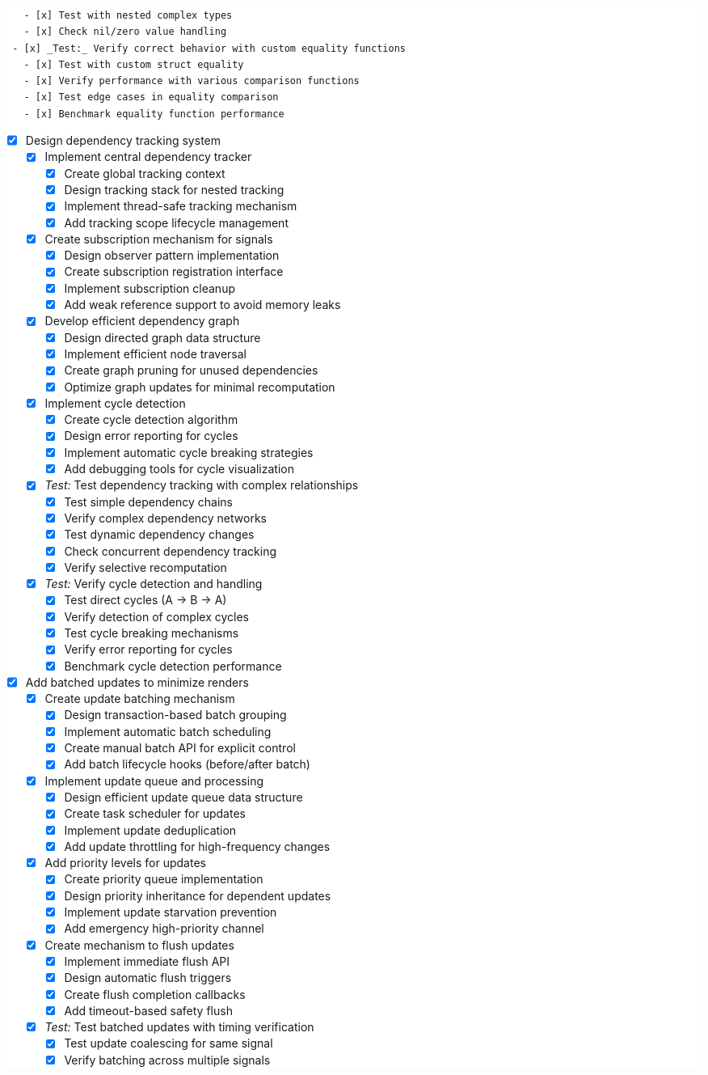        - [x] Test with nested complex types
       - [x] Check nil/zero value handling
     - [x] _Test:_ Verify correct behavior with custom equality functions
       - [x] Test with custom struct equality
       - [x] Verify performance with various comparison functions
       - [x] Test edge cases in equality comparison
       - [x] Benchmark equality function performance
   - [x] Design dependency tracking system
     - [x] Implement central dependency tracker
       - [x] Create global tracking context
       - [x] Design tracking stack for nested tracking
       - [x] Implement thread-safe tracking mechanism
       - [x] Add tracking scope lifecycle management
     - [x] Create subscription mechanism for signals
       - [x] Design observer pattern implementation
       - [x] Create subscription registration interface
       - [x] Implement subscription cleanup
       - [x] Add weak reference support to avoid memory leaks
     - [x] Develop efficient dependency graph
       - [x] Design directed graph data structure
       - [x] Implement efficient node traversal
       - [x] Create graph pruning for unused dependencies
       - [x] Optimize graph updates for minimal recomputation
     - [x] Implement cycle detection
       - [x] Create cycle detection algorithm
       - [x] Design error reporting for cycles
       - [x] Implement automatic cycle breaking strategies
       - [x] Add debugging tools for cycle visualization
     - [x] _Test:_ Test dependency tracking with complex relationships
       - [x] Test simple dependency chains
       - [x] Verify complex dependency networks
       - [x] Test dynamic dependency changes
       - [x] Check concurrent dependency tracking
       - [x] Verify selective recomputation
     - [x] _Test:_ Verify cycle detection and handling
       - [x] Test direct cycles (A → B → A)
       - [x] Verify detection of complex cycles
       - [x] Test cycle breaking mechanisms
       - [x] Verify error reporting for cycles
       - [x] Benchmark cycle detection performance
   - [x] Add batched updates to minimize renders
     - [x] Create update batching mechanism
       - [x] Design transaction-based batch grouping
       - [x] Implement automatic batch scheduling
       - [x] Create manual batch API for explicit control
       - [x] Add batch lifecycle hooks (before/after batch)
     - [x] Implement update queue and processing
       - [x] Design efficient update queue data structure
       - [x] Create task scheduler for updates
       - [x] Implement update deduplication
       - [x] Add update throttling for high-frequency changes
     - [x] Add priority levels for updates
       - [x] Create priority queue implementation
       - [x] Design priority inheritance for dependent updates
       - [x] Implement update starvation prevention
       - [x] Add emergency high-priority channel
     - [x] Create mechanism to flush updates
       - [x] Implement immediate flush API
       - [x] Design automatic flush triggers
       - [x] Create flush completion callbacks
       - [x] Add timeout-based safety flush
     - [x] _Test:_ Test batched updates with timing verification
       - [x] Test update coalescing for same signal
       - [x] Verify batching across multiple signals
